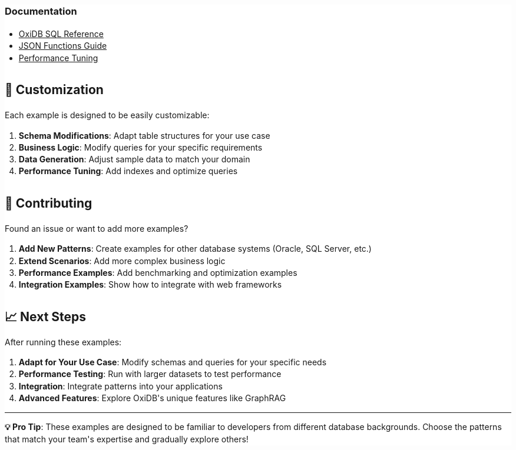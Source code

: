 ### Documentation
- [OxiDB SQL Reference](../docs/sql_reference.md)
- [JSON Functions Guide](../docs/json_functions.md)
- [Performance Tuning](../docs/performance.md)

## 🔧 Customization

Each example is designed to be easily customizable:

1. **Schema Modifications**: Adapt table structures for your use case
2. **Business Logic**: Modify queries for your specific requirements
3. **Data Generation**: Adjust sample data to match your domain
4. **Performance Tuning**: Add indexes and optimize queries

## 🤝 Contributing

Found an issue or want to add more examples? 

1. **Add New Patterns**: Create examples for other database systems (Oracle, SQL Server, etc.)
2. **Extend Scenarios**: Add more complex business logic
3. **Performance Examples**: Add benchmarking and optimization examples
4. **Integration Examples**: Show how to integrate with web frameworks

## 📈 Next Steps

After running these examples:

1. **Adapt for Your Use Case**: Modify schemas and queries for your specific needs
2. **Performance Testing**: Run with larger datasets to test performance
3. **Integration**: Integrate patterns into your applications
4. **Advanced Features**: Explore OxiDB's unique features like GraphRAG

---

**💡 Pro Tip**: These examples are designed to be familiar to developers from different database backgrounds. Choose the patterns that match your team's expertise and gradually explore others!